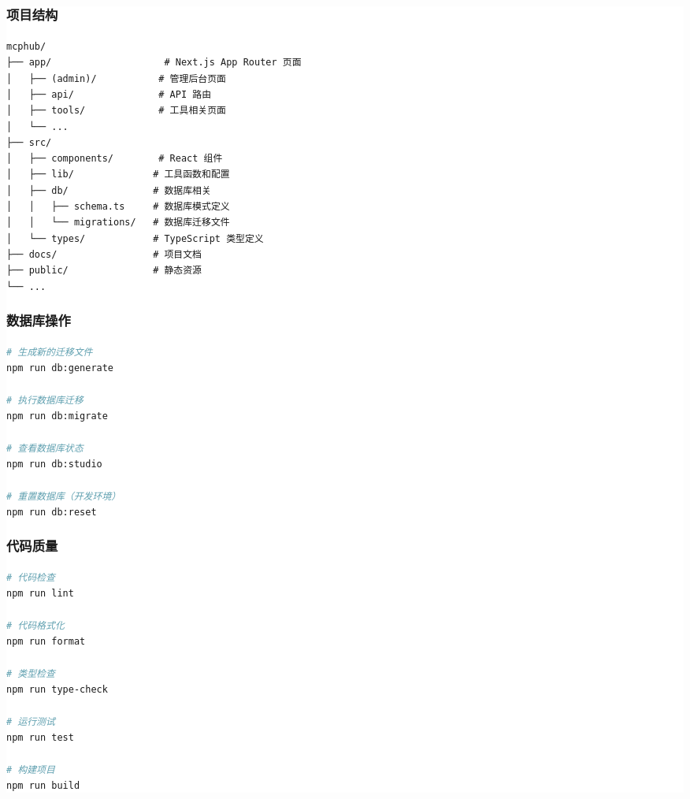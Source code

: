### 项目结构
```
mcphub/
├── app/                    # Next.js App Router 页面
│   ├── (admin)/           # 管理后台页面
│   ├── api/               # API 路由
│   ├── tools/             # 工具相关页面
│   └── ...
├── src/
│   ├── components/        # React 组件
│   ├── lib/              # 工具函数和配置
│   ├── db/               # 数据库相关
│   │   ├── schema.ts     # 数据库模式定义
│   │   └── migrations/   # 数据库迁移文件
│   └── types/            # TypeScript 类型定义
├── docs/                 # 项目文档
├── public/               # 静态资源
└── ...
```

### 数据库操作
```bash
# 生成新的迁移文件
npm run db:generate

# 执行数据库迁移
npm run db:migrate

# 查看数据库状态
npm run db:studio

# 重置数据库（开发环境）
npm run db:reset
```

### 代码质量
```bash
# 代码检查
npm run lint

# 代码格式化
npm run format

# 类型检查
npm run type-check

# 运行测试
npm run test

# 构建项目
npm run build
```
